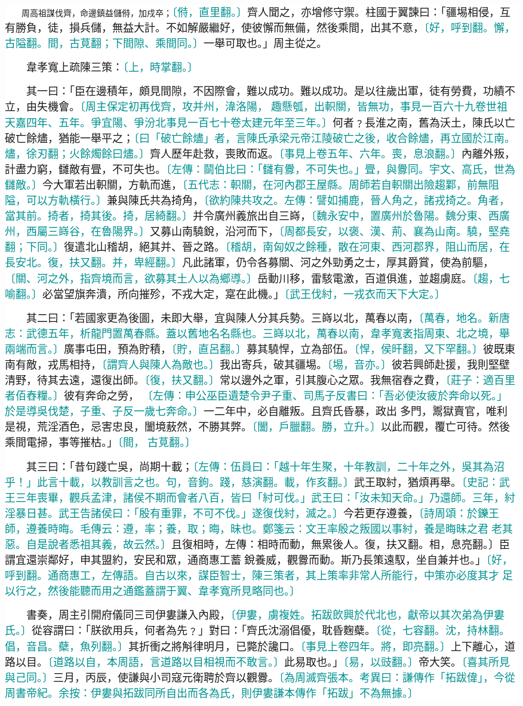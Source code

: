  　　周高祖謀伐齊，命邊鎮益儲偫，加戍卒；</font><font size=4px color="#009090"><font size=4px>〔偫，直里翻。〕</font></font><font size=4px>齊人聞之，亦增修守禦。柱國于翼諫曰：「疆埸相侵，互有勝負，徒，損兵儲，無益大計。不如解嚴繼好，使彼懈而無備，然後乘間，出其不意，</font><font size=4px color="#009090"><font size=4px>〔好，呼到翻。懈，古隘翻。間，古莧翻；下間隙、乘間同。〕</font></font><font size=4px>一舉可取也。」周主從之。

 　　韋孝寬上疏陳三策：</font><font size=4px color="#009090"><font size=4px>〔上，時掌翻。〕</font></font><font size=4px>

 　　其一曰：「臣在邊積年，頗見間隙，不因際會，難以成功。難以成功。是以往歲出軍，徒有勞費，功績不立，由失機會。</font><font size=4px color="#009090"><font size=4px>〔周主保定初再伐齊，攻并州，湋洛陽， 趣懸瓠，出軹關，皆無功，事見一百六十九卷世祖天嘉四年、五年。爭宜陽、爭汾北事見一百七十卷太建元年至三年。〕</font></font><font size=4px>何者﹖長淮之南，舊為沃土，陳氏以亡破亡餘燼，猶能一舉平之；</font><font size=4px color="#009090"><font size=4px>〔曰「破亡餘燼」者，言陳氏承梁元帝江陵破亡之後，收合餘燼，再立國於江南。燼，徐刃翻；火餘燭餘曰燼。〕</font></font><font size=4px>齊人歷年赴救，喪敗而返。</font><font size=4px color="#009090"><font size=4px>〔事見上卷五年、六年。喪，息浪翻。〕</font></font><font size=4px>內離外叛，計盡力窮，讎敵有舋，不可失也。</font><font size=4px color="#009090"><font size=4px>〔左傳：鬬伯比曰：「讎有釁，不可失也。」舋，與釁同。宇文、高氏，世為讎敵。〕</font></font><font size=4px>今大軍若出軹關，方軌而進，</font><font size=4px color="#009090"><font size=4px>〔五代志：軹關，在河內郡王屋縣。周師若自軹關出險趨鄴，前無阻隘，可以方軌橫行。〕</font></font><font size=4px>兼與陳氏共為掎角，</font><font size=4px color="#009090"><font size=4px>〔欲約陳共攻之。左傳：譬如捕鹿，晉人角之，諸戎掎之。角者，當其前。掎者，掎其後。掎，居綺翻。〕</font></font><font size=4px>并令廣州義旅出自三嵵，</font><font size=4px color="#009090"><font size=4px>〔魏永安中，置廣州於魯陽。魏分東、西廣州，西屬三嵵谷，在魯陽界。〕</font></font><font size=4px>又募山南驍銳，沿河而下，</font><font size=4px color="#009090"><font size=4px>〔周都長安，以褒、漢、荊、襄為山南。驍，堅堯翻；下同。〕</font></font><font size=4px>復遣北山稽胡，絕其并、晉之路。</font><font size=4px color="#009090"><font size=4px>〔稽胡，南匈奴之餘種，散在河東、西河郡界，阻山而居，在長安北。復，扶又翻。并，卑經翻。〕</font></font><font size=4px>凡此諸軍，仍令各募關、河之外勁勇之士，厚其爵賞，使為前驅，</font><font size=4px color="#009090"><font size=4px>〔關、河之外，指齊境而言，欲募其土人以為鄉導。〕</font></font><font size=4px>岳動川移，雷駭電激，百道俱進，並趨虜庭。</font><font size=4px color="#009090"><font size=4px>〔趨，七喻翻。〕</font></font><font size=4px>必當望旗奔潰，所向摧殄，不戎大定，寔在此機。」</font><font size=4px color="#009090"><font size=4px>〔武王伐紂，一戎衣而天下大定。〕</font></font><font size=4px>

 　　其二曰：「若國家更為後圖，未即大舉，宜與陳人分其兵勢。三嵵以北，萬春以南，</font><font size=4px color="#009090"><font size=4px>〔萬春，地名。新唐志：武德五年，析龍門置萬春縣。蓋以舊地名名縣也。三嵵以北，萬春以南，韋孝寬袤指周東、北之境，舉兩端而言。〕</font></font><font size=4px>廣事屯田，預為貯積，</font><font size=4px color="#009090"><font size=4px>〔貯，直呂翻。〕</font></font><font size=4px>募其驍悍，立為部伍。</font><font size=4px color="#009090"><font size=4px>〔悍，侯旰翻，又下罕翻。〕</font></font><font size=4px>彼既東南有敵，戎馬相持，</font><font size=4px color="#009090"><font size=4px>〔謂齊人與陳人為敵也。〕</font></font><font size=4px>我出寄兵，破其疆埸。</font><font size=4px color="#009090"><font size=4px>〔埸，音亦。〕</font></font><font size=4px>彼若興師赴援，我則堅壁清野，待其去遠，還復出師。</font><font size=4px color="#009090"><font size=4px>〔復，扶又翻。〕</font></font><font size=4px>常以邊外之軍，引其腹心之眾。我無宿舂之費，</font><font size=4px color="#009090"><font size=4px>〔莊子：適百里者佰舂糧。〕</font></font><font size=4px>彼有奔命之勞， </font><font size=4px color="#009090"><font size=4px>〔左傳：申公巫臣遺楚令尹子重、司馬子反書曰：「吾必使汝疲於奔命以死。」於是導吳伐楚，子重、子反一歲七奔命。〕</font></font><font size=4px>一二年中，必自離叛。且齊氏昏暴，政出 多門，鬻獄賣官，唯利是視，荒淫酒色，忌害忠良，闔境蔜然，不勝其弊。</font><font size=4px color="#009090"><font size=4px>〔闔，戶臘翻。勝，立升。〕</font></font><font size=4px>以此而觀，覆亡可待。然後乘間電掃，事等摧枯。」</font><font size=4px color="#009090"><font size=4px>〔間， 古莧翻。〕</font></font><font size=4px>

 　　其三曰：「昔句踐亡吳，尚期十載；</font><font size=4px color="#009090"><font size=4px>〔左傳：伍員曰：「越十年生聚，十年教訓，二十年之外，吳其為沼乎！」此言十載，以教訓言之也。句，音鉤。踐，慈演翻。載，作亥翻。〕</font></font><font size=4px>武王取紂，猶煩再舉。</font><font size=4px color="#009090"><font size=4px>〔史記：武王三年喪畢，觀兵孟津，諸侯不期而會者八百，皆曰「紂可伐。」武王曰：「汝未知天命。」乃還師。三年，紂淫暴日甚。武王告諸侯曰：「殷有重罪，不可不伐。」遂復伐紂，滅之。〕</font></font><font size=4px>今若更存遵養，</font><font size=4px color="#009090"><font size=4px>〔詩周頌：於鑠王師，遵養時晦。毛傳云：遵，率；養，取；晦，昧也。鄭箋云：文王率殷之叛國以事紂，養是晦昧之君 老其惡。自是說者悉祖其義，故云然。〕</font></font><font size=4px>且復相時，左傳：相時而動，無累後人。復，扶又翻。相，息亮翻。〕臣謂宜還崇鄰好，申其盟約，安民和眾，通商惠工蓄 銳養威，觀釁而動。斯乃長策遠馭，坐自兼并也。」</font><font size=4px color="#009090"><font size=4px>〔好，呼到翻。通商惠工，左傳語。自古以來，謀臣智士，陳三策者，其上策率非常人所能行，中策亦必度其才 足以行之，然後能聽而用之通鑑蓋謂于翼、韋孝寬所見略同也。〕</font></font><font size=4px>

 　　書奏，周主引開府儀同三司伊婁謙入內殿，</font><font size=4px color="#009090"><font size=4px>〔伊婁，虜複姓。拓跋欴興於代北也，獻帝以其次弟為伊婁氏。〕</font></font><font size=4px>從容謂曰：「朕欲用兵，何者為先﹖」對曰：「齊氏沈溺倡優，耽昏麴蘗。</font><font size=4px color="#009090"><font size=4px>〔從，七容翻。沈，持林翻。倡，音昌。蘗，魚列翻。〕</font></font><font size=4px>其折衝之將斛律明月，已斃於讒口。</font><font size=4px color="#009090"><font size=4px>〔事見上卷四年。將，即亮翻。〕</font></font><font size=4px>上下離心，道路以目。</font><font size=4px color="#009090"><font size=4px>〔道路以自，本周語，言道路以目相視而不敢言。〕</font></font><font size=4px>此易取也。」</font><font size=4px color="#009090"><font size=4px>〔易，以豉翻。〕</font></font><font size=4px>帝大笑。</font><font size=4px color="#009090"><font size=4px>〔喜其所見與己同。〕</font></font><font size=4px>三月，丙辰，使謙與小司寇元衛聘於齊以觀釁。</font><font size=4px color="#009090"><font size=4px>〔為周滅齊張本。考異曰：謙傳作「拓跋偉」，今從周書帝紀。余按：伊婁與拓跋同所自出而各為氏，則伊婁謙本傳作「拓跋」不為無據。〕</font></font><font size=4px>
